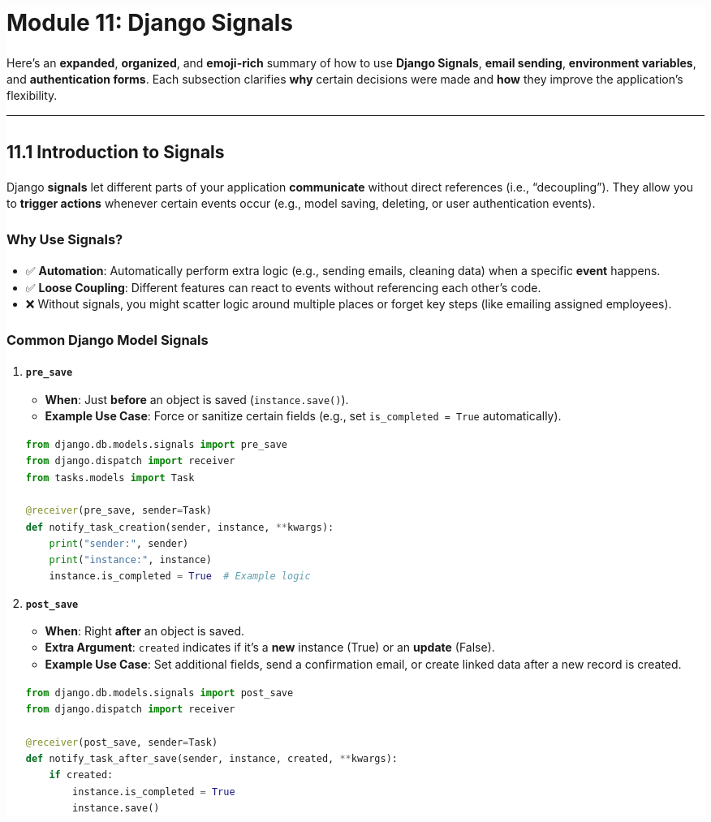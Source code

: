 # **Module 11: Django Signals**

Here’s an **expanded**, **organized**, and **emoji-rich** summary of how to use **Django Signals**, **email sending**, **environment variables**, and **authentication forms**. Each subsection clarifies **why** certain decisions were made and **how** they improve the application’s flexibility.

---

## **11.1 Introduction to Signals**
Django **signals** let different parts of your application **communicate** without direct references (i.e., “decoupling”). They allow you to **trigger actions** whenever certain events occur (e.g., model saving, deleting, or user authentication events).

### **Why Use Signals?**
- ✅ **Automation**: Automatically perform extra logic (e.g., sending emails, cleaning data) when a specific **event** happens.  
- ✅ **Loose Coupling**: Different features can react to events without referencing each other’s code.  
- ❌ Without signals, you might scatter logic around multiple places or forget key steps (like emailing assigned employees).

### **Common Django Model Signals**
1. **`pre_save`**  
   - **When**: Just **before** an object is saved (`instance.save()`).  
   - **Example Use Case**: Force or sanitize certain fields (e.g., set `is_completed = True` automatically).  
   ```python
   from django.db.models.signals import pre_save
   from django.dispatch import receiver
   from tasks.models import Task

   @receiver(pre_save, sender=Task)
   def notify_task_creation(sender, instance, **kwargs):
       print("sender:", sender)
       print("instance:", instance)
       instance.is_completed = True  # Example logic
   ```

2. **`post_save`**  
   - **When**: Right **after** an object is saved.  
   - **Extra Argument**: `created` indicates if it’s a **new** instance (True) or an **update** (False).  
   - **Example Use Case**: Set additional fields, send a confirmation email, or create linked data after a new record is created.  
   ```python
   from django.db.models.signals import post_save
   from django.dispatch import receiver

   @receiver(post_save, sender=Task)
   def notify_task_after_save(sender, instance, created, **kwargs):
       if created:
           instance.is_completed = True
           instance.save()
   ```
